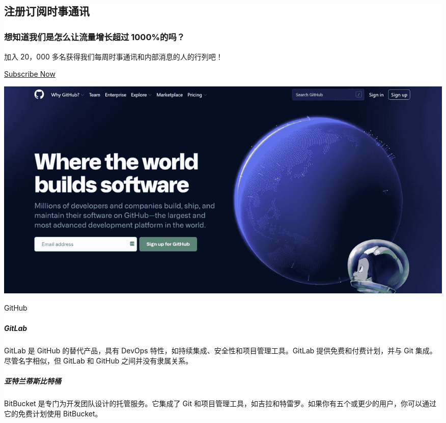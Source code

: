 ## 注册订阅时事通讯



### 想知道我们是怎么让流量增长超过 1000%的吗？

加入 20，000 多名获得我们每周时事通讯和内部消息的人的行列吧！

[Subscribe Now](#newsletter)



![A screenshot of GitHub's homepage](img/a506862aeae044344cc2b1205ec79d3a.png)

GitHub





##### GitLab

GitLab 是 GitHub 的替代产品，具有 DevOps 特性，如持续集成、安全性和项目管理工具。GitLab 提供免费和付费计划，并与 Git 集成。尽管名字相似，但 GitLab 和 GitHub 之间并没有隶属关系。

##### 亚特兰蒂斯比特桶

BitBucket 是专门为开发团队设计的托管服务。它集成了 Git 和项目管理工具，如吉拉和特雷罗。如果你有五个或更少的用户，你可以通过它的免费计划使用 BitBucket。


